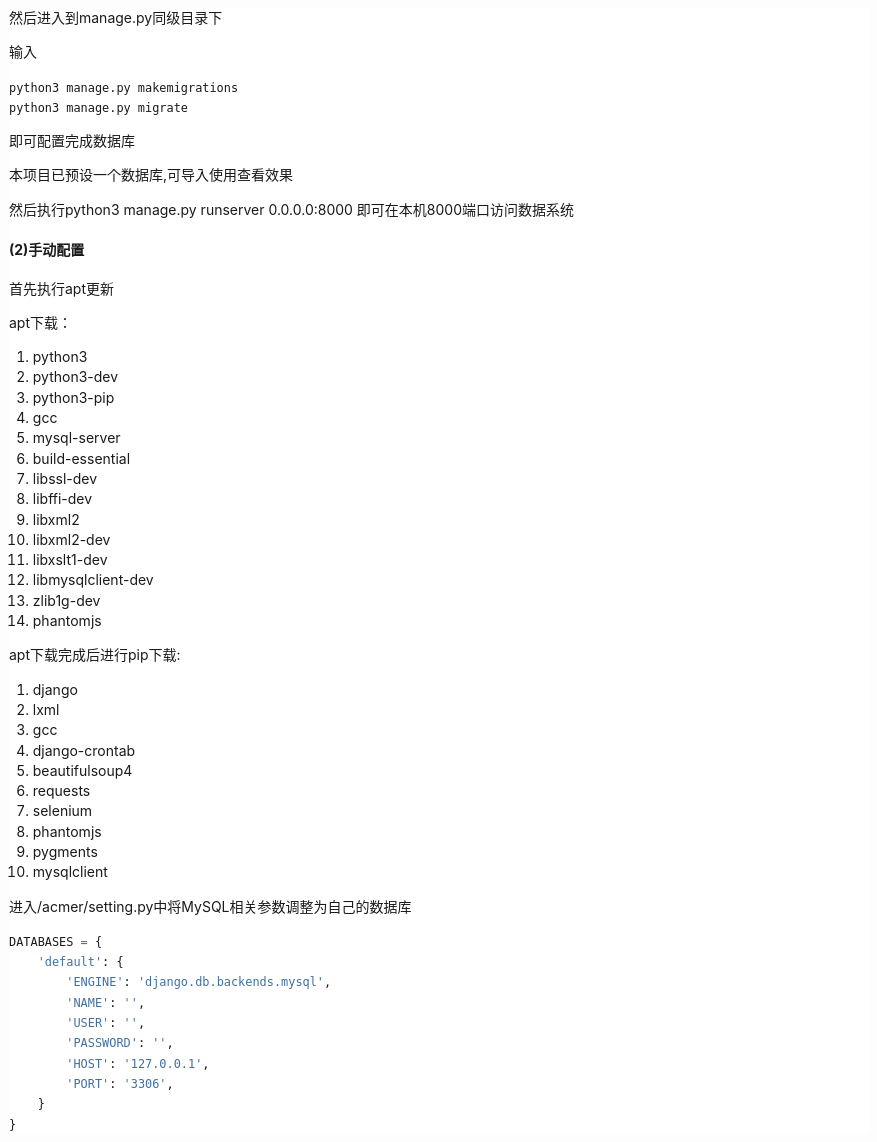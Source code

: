 然后进入到manage.py同级目录下

输入

```
python3 manage.py makemigrations
python3 manage.py migrate
```

即可配置完成数据库

本项目已预设一个数据库,可导入使用查看效果

然后执行python3 manage.py runserver 0.0.0.0:8000 即可在本机8000端口访问数据系统

#### (2)手动配置

首先执行apt更新

apt下载：

1. python3
2. python3-dev
3. python3-pip
4. gcc
5. mysql-server
6. build-essential 
8. libssl-dev 
8. libffi-dev 
9. libxml2 
10. libxml2-dev 
11. libxslt1-dev 
12. libmysqlclient-dev
13. zlib1g-dev
14. phantomjs

apt下载完成后进行pip下载:

1. django
2. lxml
3. gcc
4. django-crontab
5. beautifulsoup4
6. requests
7. selenium
8. phantomjs
9. pygments
10. mysqlclient

进入/acmer/setting.py中将MySQL相关参数调整为自己的数据库

```python
DATABASES = {
    'default': {
        'ENGINE': 'django.db.backends.mysql',
        'NAME': '',
        'USER': '',
        'PASSWORD': '',
        'HOST': '127.0.0.1',
        'PORT': '3306',
    }
}
```
